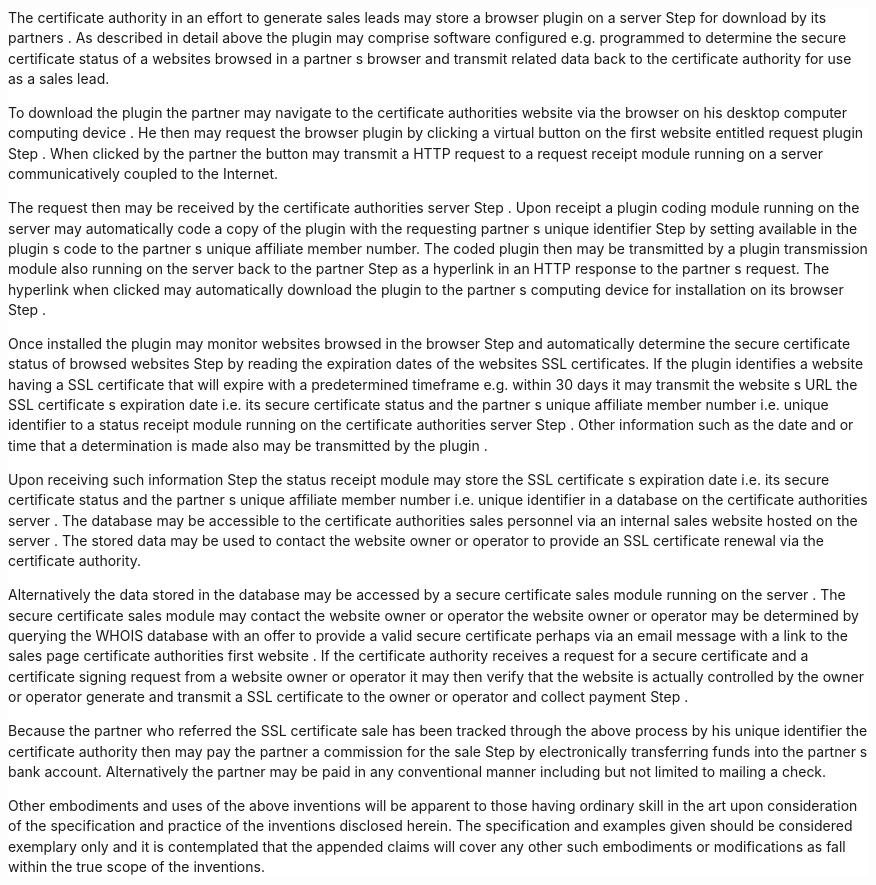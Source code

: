 The certificate authority in an effort to generate sales leads may store a browser plugin on a server Step for download by its partners . As described in detail above the plugin may comprise software configured e.g. programmed to determine the secure certificate status of a websites browsed in a partner s browser and transmit related data back to the certificate authority for use as a sales lead.

To download the plugin the partner may navigate to the certificate authorities website via the browser on his desktop computer computing device . He then may request the browser plugin by clicking a virtual button on the first website entitled request plugin Step . When clicked by the partner the button may transmit a HTTP request to a request receipt module running on a server communicatively coupled to the Internet.

The request then may be received by the certificate authorities server Step . Upon receipt a plugin coding module running on the server may automatically code a copy of the plugin with the requesting partner s unique identifier Step by setting available in the plugin s code to the partner s unique affiliate member number. The coded plugin then may be transmitted by a plugin transmission module also running on the server back to the partner Step as a hyperlink in an HTTP response to the partner s request. The hyperlink when clicked may automatically download the plugin to the partner s computing device for installation on its browser Step .

Once installed the plugin may monitor websites browsed in the browser Step and automatically determine the secure certificate status of browsed websites Step by reading the expiration dates of the websites SSL certificates. If the plugin identifies a website having a SSL certificate that will expire with a predetermined timeframe e.g. within 30 days it may transmit the website s URL the SSL certificate s expiration date i.e. its secure certificate status and the partner s unique affiliate member number i.e. unique identifier to a status receipt module running on the certificate authorities server Step . Other information such as the date and or time that a determination is made also may be transmitted by the plugin .

Upon receiving such information Step the status receipt module may store the SSL certificate s expiration date i.e. its secure certificate status and the partner s unique affiliate member number i.e. unique identifier in a database on the certificate authorities server . The database may be accessible to the certificate authorities sales personnel via an internal sales website hosted on the server . The stored data may be used to contact the website owner or operator to provide an SSL certificate renewal via the certificate authority.

Alternatively the data stored in the database may be accessed by a secure certificate sales module running on the server . The secure certificate sales module may contact the website owner or operator the website owner or operator may be determined by querying the WHOIS database with an offer to provide a valid secure certificate perhaps via an email message with a link to the sales page certificate authorities first website . If the certificate authority receives a request for a secure certificate and a certificate signing request from a website owner or operator it may then verify that the website is actually controlled by the owner or operator generate and transmit a SSL certificate to the owner or operator and collect payment Step .

Because the partner who referred the SSL certificate sale has been tracked through the above process by his unique identifier the certificate authority then may pay the partner a commission for the sale Step by electronically transferring funds into the partner s bank account. Alternatively the partner may be paid in any conventional manner including but not limited to mailing a check.

Other embodiments and uses of the above inventions will be apparent to those having ordinary skill in the art upon consideration of the specification and practice of the inventions disclosed herein. The specification and examples given should be considered exemplary only and it is contemplated that the appended claims will cover any other such embodiments or modifications as fall within the true scope of the inventions.
